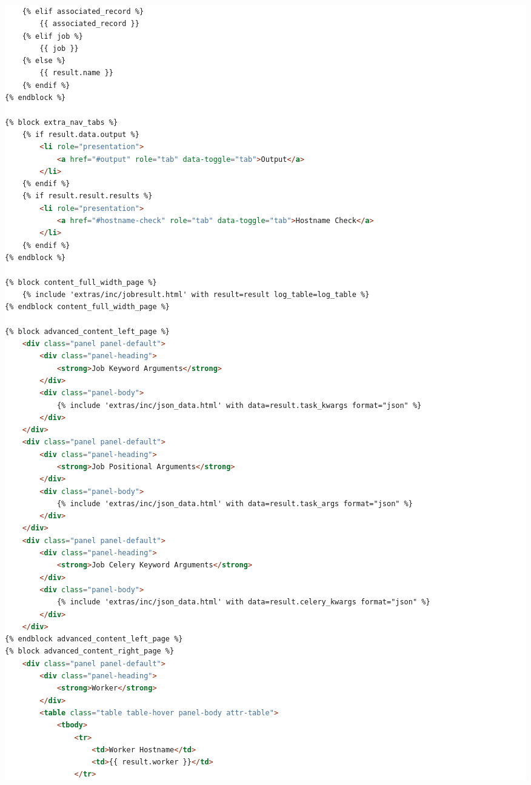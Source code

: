 ```html
    {% elif associated_record %}
        {{ associated_record }}
    {% elif job %}
        {{ job }}
    {% else %}
        {{ result.name }}
    {% endif %}
{% endblock %}

{% block extra_nav_tabs %}
    {% if result.data.output %}
        <li role="presentation">
            <a href="#output" role="tab" data-toggle="tab">Output</a>
        </li>
    {% endif %}
    {% if result.result.results %}
        <li role="presentation">
            <a href="#hostname-check" role="tab" data-toggle="tab">Hostname Check</a>
        </li>
    {% endif %}
{% endblock %}

{% block content_full_width_page %}
    {% include 'extras/inc/jobresult.html' with result=result log_table=log_table %}
{% endblock content_full_width_page %}

{% block advanced_content_left_page %}
    <div class="panel panel-default">
        <div class="panel-heading">
            <strong>Job Keyword Arguments</strong>
        </div>
        <div class="panel-body">
            {% include 'extras/inc/json_data.html' with data=result.task_kwargs format="json" %}
        </div>
    </div>
    <div class="panel panel-default">
        <div class="panel-heading">
            <strong>Job Positional Arguments</strong>
        </div>
        <div class="panel-body">
            {% include 'extras/inc/json_data.html' with data=result.task_args format="json" %}
        </div>
    </div>
    <div class="panel panel-default">
        <div class="panel-heading">
            <strong>Job Celery Keyword Arguments</strong>
        </div>
        <div class="panel-body">
            {% include 'extras/inc/json_data.html' with data=result.celery_kwargs format="json" %}
        </div>
    </div>
{% endblock advanced_content_left_page %}
{% block advanced_content_right_page %}
    <div class="panel panel-default">
        <div class="panel-heading">
            <strong>Worker</strong>
        </div>
        <table class="table table-hover panel-body attr-table">
            <tbody>
                <tr>
                    <td>Worker Hostname</td>
                    <td>{{ result.worker }}</td>
                </tr>
```